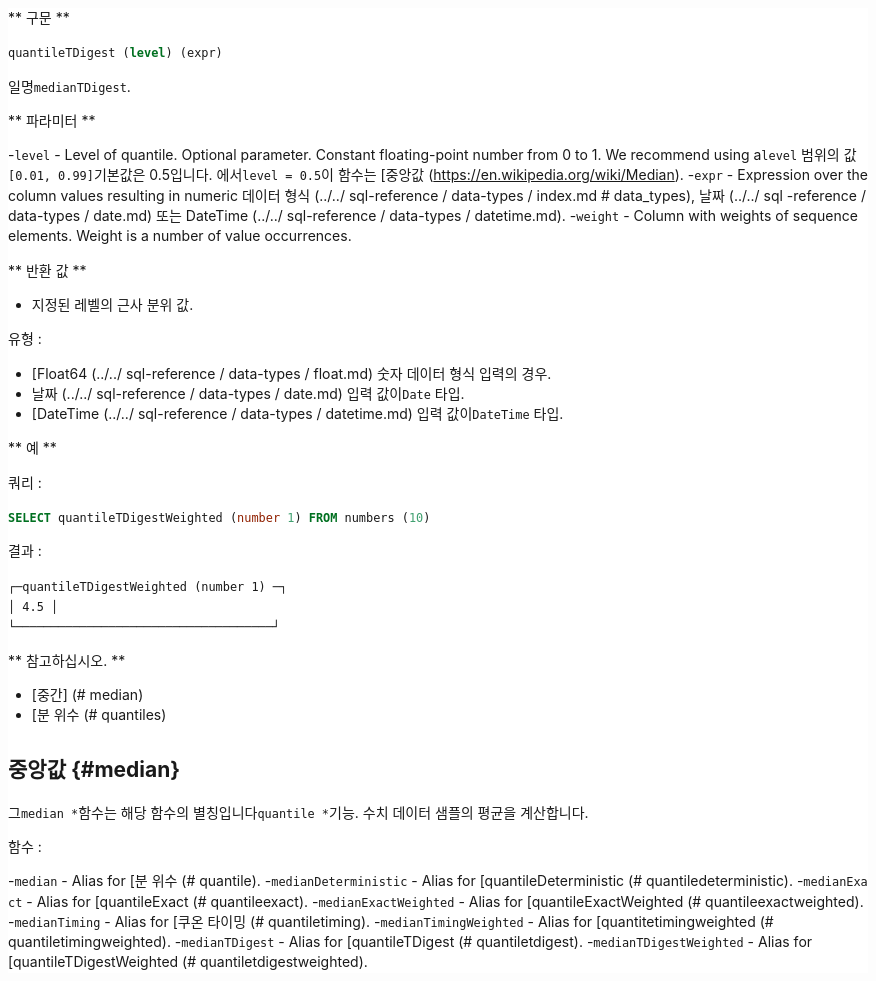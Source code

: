 ** 구문 **

```sql
quantileTDigest (level) (expr)
```

일명`medianTDigest`.

** 파라미터 **

-`level` - Level of quantile. Optional parameter. Constant floating-point number from 0 to 1. We recommend using a`level` 범위의 값`[0.01, 0.99]`기본값은 0.5입니다. 에서`level = 0.5`이 함수는 [중앙값 (https://en.wikipedia.org/wiki/Median).
-`expr` - Expression over the column values ​​resulting in numeric 데이터 형식 (../../ sql-reference / data-types / index.md # data_types), 날짜 (../../ sql -reference / data-types / date.md) 또는 DateTime (../../ sql-reference / data-types / datetime.md).
-`weight` - Column with weights of sequence elements. Weight is a number of value occurrences.

** 반환 값 **

- 지정된 레벨의 근사 분위 값.

유형 :

- [Float64 (../../ sql-reference / data-types / float.md) 숫자 데이터 형식 입력의 경우.
- 날짜 (../../ sql-reference / data-types / date.md) 입력 값이`Date` 타입.
- [DateTime (../../ sql-reference / data-types / datetime.md) 입력 값이`DateTime` 타입.

** 예 **

쿼리 :

```sql
SELECT quantileTDigestWeighted (number 1) FROM numbers (10)
```

결과 :

```text
┌─quantileTDigestWeighted (number 1) ─┐
│ 4.5 │
└────────────────────────────────────┘
```

** 참고하십시오. **

- [중간] (# median)
- [분 위수 (# quantiles)

## 중앙값 {#median}

그`median *`함수는 해당 함수의 별칭입니다`quantile *`기능. 수치 데이터 샘플의 평균을 계산합니다.

함수 :

-`median` - Alias ​​for [분 위수 (# quantile).
-`medianDeterministic` - Alias ​​for [quantileDeterministic (# quantiledeterministic).
-`medianExact` - Alias ​​for [quantileExact (# quantileexact).
-`medianExactWeighted` - Alias ​​for [quantileExactWeighted (# quantileexactweighted).
-`medianTiming` - Alias ​​for [쿠온 타이밍 (# quantiletiming).
-`medianTimingWeighted` - Alias ​​for [quantitetimingweighted (# quantiletimingweighted).
-`medianTDigest` - Alias ​​for [quantileTDigest (# quantiletdigest).
-`medianTDigestWeighted` - Alias ​​for [quantileTDigestWeighted (# quantiletdigestweighted).
